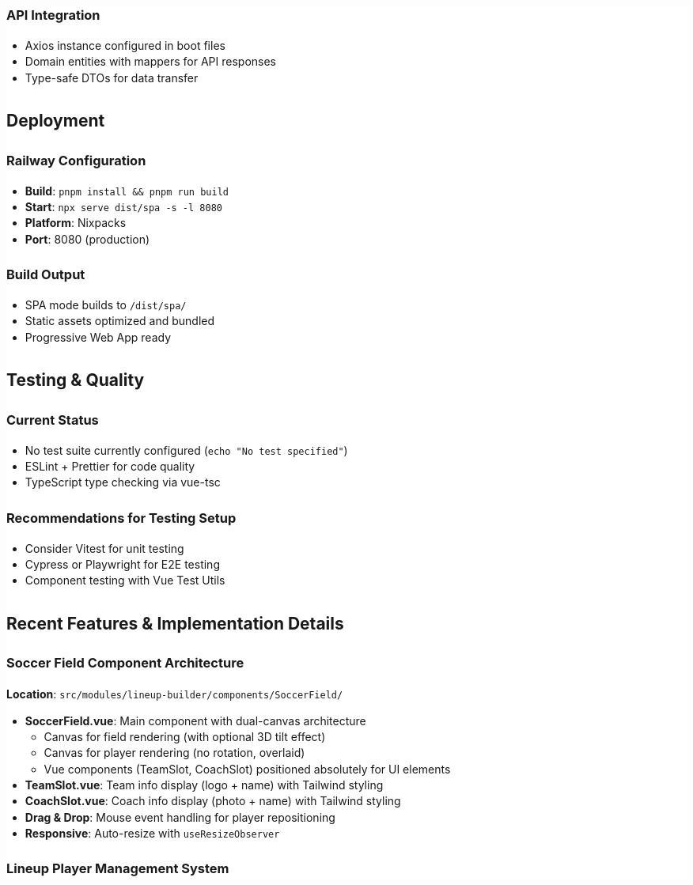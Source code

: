 ### API Integration

- Axios instance configured in boot files
- Domain entities with mappers for API responses
- Type-safe DTOs for data transfer

## Deployment

### Railway Configuration

- **Build**: `pnpm install && pnpm run build`
- **Start**: `npx serve dist/spa -s -l 8080`
- **Platform**: Nixpacks
- **Port**: 8080 (production)

### Build Output

- SPA mode builds to `/dist/spa/`
- Static assets optimized and bundled
- Progressive Web App ready

## Testing & Quality

### Current Status

- No test suite currently configured (`echo "No test specified"`)
- ESLint + Prettier for code quality
- TypeScript type checking via vue-tsc

### Recommendations for Testing Setup

- Consider Vitest for unit testing
- Cypress or Playwright for E2E testing
- Component testing with Vue Test Utils

## Recent Features & Implementation Details

### Soccer Field Component Architecture

**Location**: `src/modules/lineup-builder/components/SoccerField/`

- **SoccerField.vue**: Main component with dual-canvas architecture
  - Canvas for field rendering (with optional 3D tilt effect)
  - Canvas for player rendering (no rotation, overlaid)
  - Vue components (TeamSlot, CoachSlot) positioned absolutely for UI elements
- **TeamSlot.vue**: Team info display (logo + name) with Tailwind styling
- **CoachSlot.vue**: Coach info display (photo + name) with Tailwind styling
- **Drag & Drop**: Mouse event handling for player repositioning
- **Responsive**: Auto-resize with `useResizeObserver`

### Lineup Player Management System
